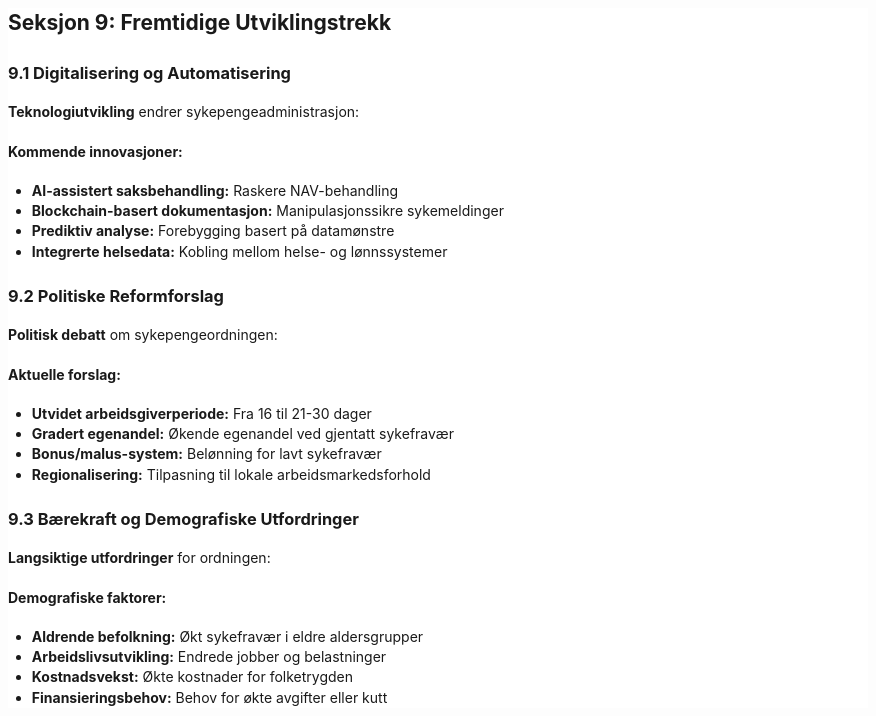 ## Seksjon 9: Fremtidige Utviklingstrekk

### 9.1 Digitalisering og Automatisering

**Teknologiutvikling** endrer sykepengeadministrasjon:

#### Kommende innovasjoner:
* **AI-assistert saksbehandling:** Raskere NAV-behandling
* **Blockchain-basert dokumentasjon:** Manipulasjonssikre sykemeldinger
* **Prediktiv analyse:** Forebygging basert på datamønstre
* **Integrerte helsedata:** Kobling mellom helse- og lønnssystemer

### 9.2 Politiske Reformforslag

**Politisk debatt** om sykepengeordningen:

#### Aktuelle forslag:
* **Utvidet arbeidsgiverperiode:** Fra 16 til 21-30 dager
* **Gradert egenandel:** Økende egenandel ved gjentatt sykefravær
* **Bonus/malus-system:** Belønning for lavt sykefravær
* **Regionalisering:** Tilpasning til lokale arbeidsmarkedsforhold

### 9.3 Bærekraft og Demografiske Utfordringer

**Langsiktige utfordringer** for ordningen:

#### Demografiske faktorer:
* **Aldrende befolkning:** Økt sykefravær i eldre aldersgrupper
* **Arbeidslivsutvikling:** Endrede jobber og belastninger
* **Kostnadsvekst:** Økte kostnader for folketrygden
* **Finansieringsbehov:** Behov for økte avgifter eller kutt

